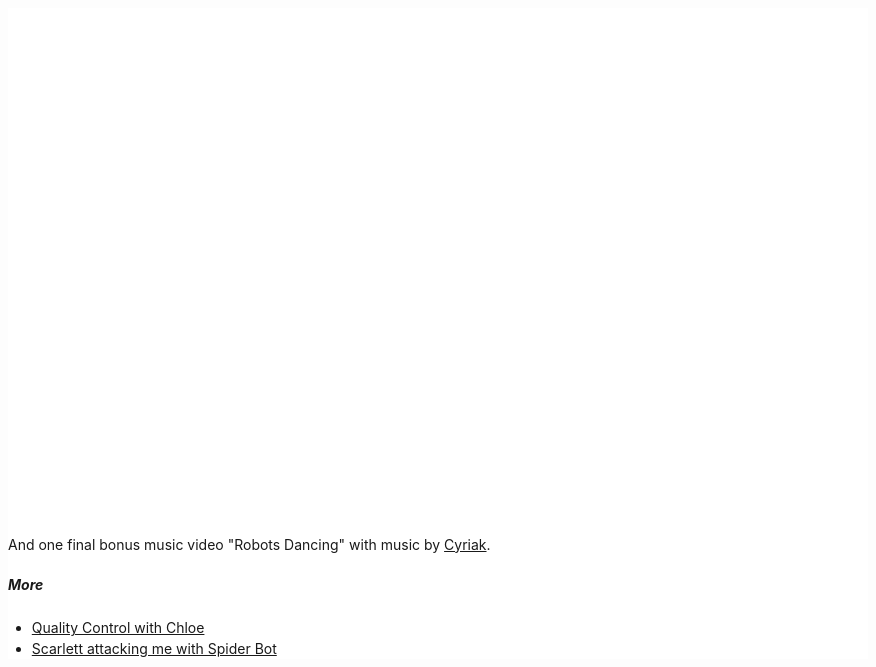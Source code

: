 <div class="yt-container"><iframe class="yt-video" src="//www.youtube.com/embed/mfITrjwZyNE?feature=player_detailpage" frameborder="0" allowfullscreen></iframe></div><br/>
<div class="yt-container"><iframe class="yt-video" src="//www.youtube.com/embed/KokGAQuLTi0?feature=player_detailpage" frameborder="0" allowfullscreen></iframe></div><br/>
<div class="yt-container"><iframe class="yt-video" src="//www.youtube.com/embed/4xELzbSb-CY?feature=player_detailpage" frameborder="0" allowfullscreen></iframe></div><br/>
And one final bonus music video "Robots Dancing" with music by <a href="https://www.youtube.com/@cyriak" target="blank">Cyriak</a>.

##### More

- <a href="https://youtu.be/uQYtkRJ6x2M" target="blank">Quality Control with Chloe</a>
- <a href="https://youtu.be/9v9-Ps4EqtA" target="blank">Scarlett attacking me with Spider Bot</a>
